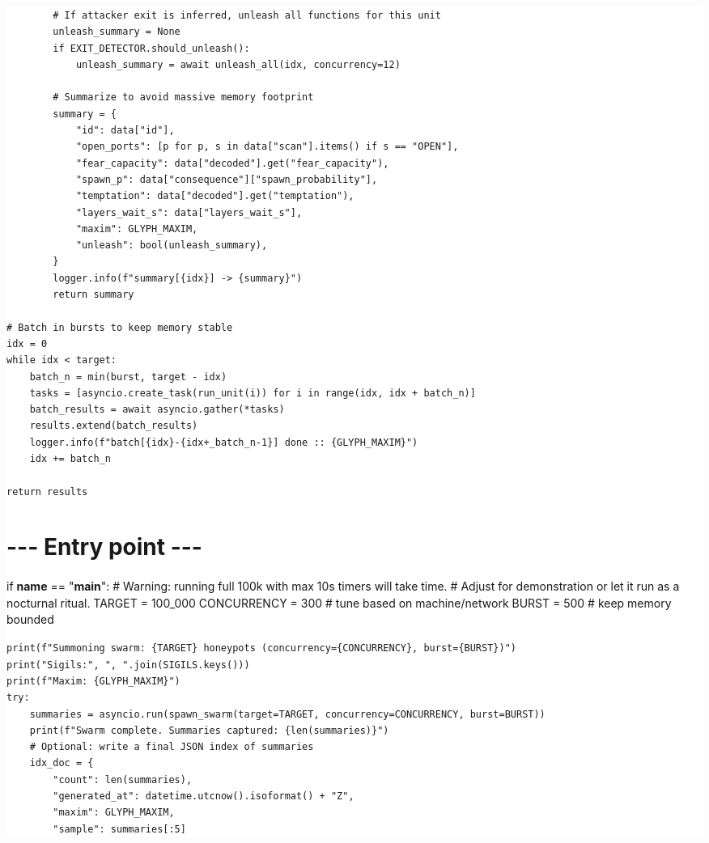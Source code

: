             # If attacker exit is inferred, unleash all functions for this unit
            unleash_summary = None
            if EXIT_DETECTOR.should_unleash():
                unleash_summary = await unleash_all(idx, concurrency=12)

            # Summarize to avoid massive memory footprint
            summary = {
                "id": data["id"],
                "open_ports": [p for p, s in data["scan"].items() if s == "OPEN"],
                "fear_capacity": data["decoded"].get("fear_capacity"),
                "spawn_p": data["consequence"]["spawn_probability"],
                "temptation": data["decoded"].get("temptation"),
                "layers_wait_s": data["layers_wait_s"],
                "maxim": GLYPH_MAXIM,
                "unleash": bool(unleash_summary),
            }
            logger.info(f"summary[{idx}] -> {summary}")
            return summary

    # Batch in bursts to keep memory stable
    idx = 0
    while idx < target:
        batch_n = min(burst, target - idx)
        tasks = [asyncio.create_task(run_unit(i)) for i in range(idx, idx + batch_n)]
        batch_results = await asyncio.gather(*tasks)
        results.extend(batch_results)
        logger.info(f"batch[{idx}-{idx+_batch_n-1}] done :: {GLYPH_MAXIM}")
        idx += batch_n

    return results

# --- Entry point ---

if __name__ == "__main__":
    # Warning: running full 100k with max 10s timers will take time.
    # Adjust for demonstration or let it run as a nocturnal ritual.
    TARGET = 100_000
    CONCURRENCY = 300   # tune based on machine/network
    BURST = 500         # keep memory bounded

    print(f"Summoning swarm: {TARGET} honeypots (concurrency={CONCURRENCY}, burst={BURST})")
    print("Sigils:", ", ".join(SIGILS.keys()))
    print(f"Maxim: {GLYPH_MAXIM}")
    try:
        summaries = asyncio.run(spawn_swarm(target=TARGET, concurrency=CONCURRENCY, burst=BURST))
        print(f"Swarm complete. Summaries captured: {len(summaries)}")
        # Optional: write a final JSON index of summaries
        idx_doc = {
            "count": len(summaries),
            "generated_at": datetime.utcnow().isoformat() + "Z",
            "maxim": GLYPH_MAXIM,
            "sample": summaries[:5]